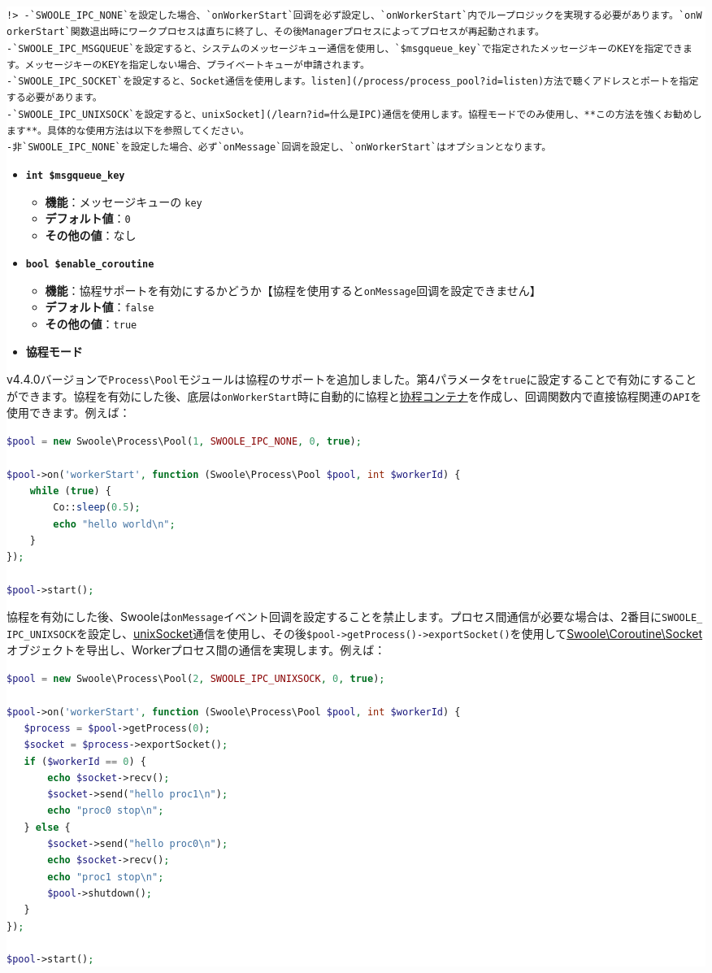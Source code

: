     !> -`SWOOLE_IPC_NONE`を設定した場合、`onWorkerStart`回调を必ず設定し、`onWorkerStart`内でループロジックを実現する必要があります。`onWorkerStart`関数退出時にワークプロセスは直ちに終了し、その後Managerプロセスによってプロセスが再起動されます。  
    -`SWOOLE_IPC_MSGQUEUE`を設定すると、システムのメッセージキュー通信を使用し、`$msgqueue_key`で指定されたメッセージキーのKEYを指定できます。メッセージキーのKEYを指定しない場合、プライベートキューが申請されます。  
    -`SWOOLE_IPC_SOCKET`を設定すると、Socket通信を使用します。listen](/process/process_pool?id=listen)方法で聴くアドレスとポートを指定する必要があります。  
    -`SWOOLE_IPC_UNIXSOCK`を設定すると、unixSocket](/learn?id=什么是IPC)通信を使用します。協程モードでのみ使用し、**この方法を強くお勧めします**。具体的な使用方法は以下を参照してください。  
    -非`SWOOLE_IPC_NONE`を設定した場合、必ず`onMessage`回调を設定し、`onWorkerStart`はオプションとなります。

  * **`int $msgqueue_key`**
    * **機能**：メッセージキューの `key`
    * **デフォルト値**：`0`
    * **その他の値**：なし

  * **`bool $enable_coroutine`**
    * **機能**：協程サポートを有効にするかどうか【協程を使用すると`onMessage`回调を設定できません】
    * **デフォルト値**：`false`
    * **その他の値**：`true`

* **協程モード**
    
v4.4.0バージョンで`Process\Pool`モジュールは協程のサポートを追加しました。第4パラメータを`true`に設定することで有効にすることができます。協程を有効にした後、底层は`onWorkerStart`時に自動的に協程と[协程コンテナ](/coroutine/scheduler)を作成し、回调関数内で直接協程関連の`API`を使用できます。例えば：

```php
$pool = new Swoole\Process\Pool(1, SWOOLE_IPC_NONE, 0, true);

$pool->on('workerStart', function (Swoole\Process\Pool $pool, int $workerId) {
    while (true) {
        Co::sleep(0.5);
        echo "hello world\n";
    }
});

$pool->start();
```

協程を有効にした後、Swooleは`onMessage`イベント回调を設定することを禁止します。プロセス間通信が必要な場合は、2番目に`SWOOLE_IPC_UNIXSOCK`を設定し、[unixSocket](/learn?id=什么是IPC)通信を使用し、その後`$pool->getProcess()->exportSocket()`を使用して[Swoole\Coroutine\Socket](/coroutine_client/socket)オブジェクトを导出し、Workerプロセス間の通信を実現します。例えば：

 ```php
$pool = new Swoole\Process\Pool(2, SWOOLE_IPC_UNIXSOCK, 0, true);

$pool->on('workerStart', function (Swoole\Process\Pool $pool, int $workerId) {
    $process = $pool->getProcess(0);
    $socket = $process->exportSocket();
    if ($workerId == 0) {
        echo $socket->recv();
        $socket->send("hello proc1\n");
        echo "proc0 stop\n";
    } else {
        $socket->send("hello proc0\n");
        echo $socket->recv();
        echo "proc1 stop\n";
        $pool->shutdown();
    }
});

$pool->start();
 ```
